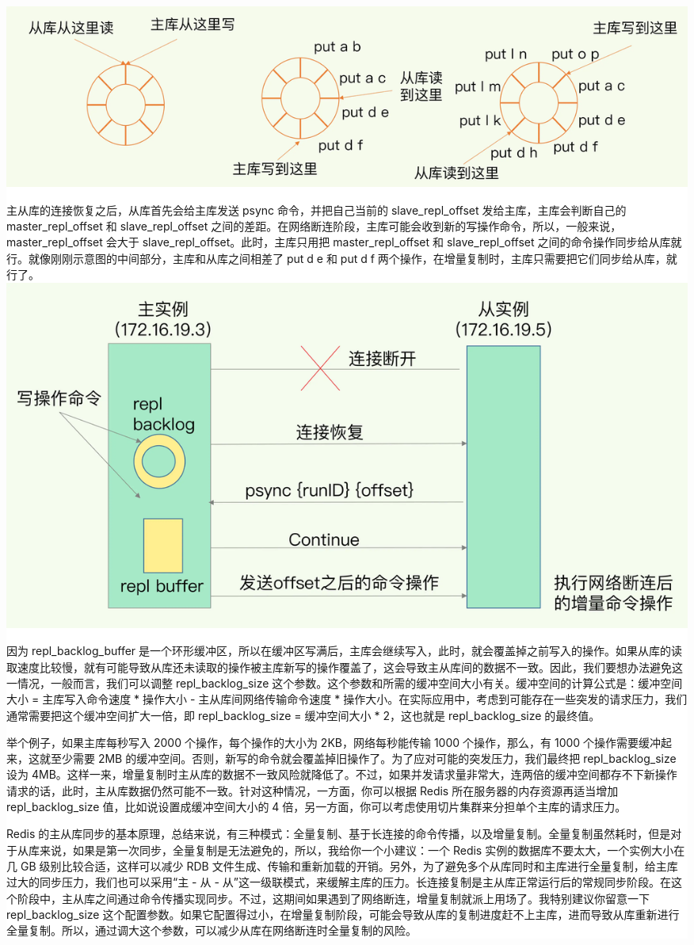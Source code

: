 ![](./img/repl_backlog_buffer的使用.jpg)

主从库的连接恢复之后，从库首先会给主库发送 psync 命令，并把自己当前的 slave_repl_offset 发给主库，主库会判断自己的 master_repl_offset 和 slave_repl_offset 之间的差距。在网络断连阶段，主库可能会收到新的写操作命令，所以，一般来说，master_repl_offset 会大于 slave_repl_offset。此时，主库只用把 master_repl_offset 和 slave_repl_offset 之间的命令操作同步给从库就行。就像刚刚示意图的中间部分，主库和从库之间相差了 put d e 和 put d f 两个操作，在增量复制时，主库只需要把它们同步给从库，就行了。
![](./img/Redis增量复制流程.jpg)

因为 repl_backlog_buffer 是一个环形缓冲区，所以在缓冲区写满后，主库会继续写入，此时，就会覆盖掉之前写入的操作。如果从库的读取速度比较慢，就有可能导致从库还未读取的操作被主库新写的操作覆盖了，这会导致主从库间的数据不一致。因此，我们要想办法避免这一情况，一般而言，我们可以调整 repl_backlog_size 这个参数。这个参数和所需的缓冲空间大小有关。缓冲空间的计算公式是：缓冲空间大小 = 主库写入命令速度 * 操作大小 - 主从库间网络传输命令速度 * 操作大小。在实际应用中，考虑到可能存在一些突发的请求压力，我们通常需要把这个缓冲空间扩大一倍，即 repl_backlog_size = 缓冲空间大小 * 2，这也就是 repl_backlog_size 的最终值。

举个例子，如果主库每秒写入 2000 个操作，每个操作的大小为 2KB，网络每秒能传输 1000 个操作，那么，有 1000 个操作需要缓冲起来，这就至少需要 2MB 的缓冲空间。否则，新写的命令就会覆盖掉旧操作了。为了应对可能的突发压力，我们最终把 repl_backlog_size 设为 4MB。这样一来，增量复制时主从库的数据不一致风险就降低了。不过，如果并发请求量非常大，连两倍的缓冲空间都存不下新操作请求的话，此时，主从库数据仍然可能不一致。针对这种情况，一方面，你可以根据 Redis 所在服务器的内存资源再适当增加 repl_backlog_size 值，比如说设置成缓冲空间大小的 4 倍，另一方面，你可以考虑使用切片集群来分担单个主库的请求压力。

Redis 的主从库同步的基本原理，总结来说，有三种模式：全量复制、基于长连接的命令传播，以及增量复制。全量复制虽然耗时，但是对于从库来说，如果是第一次同步，全量复制是无法避免的，所以，我给你一个小建议：一个 Redis 实例的数据库不要太大，一个实例大小在几 GB 级别比较合适，这样可以减少 RDB 文件生成、传输和重新加载的开销。另外，为了避免多个从库同时和主库进行全量复制，给主库过大的同步压力，我们也可以采用“主 - 从 - 从”这一级联模式，来缓解主库的压力。长连接复制是主从库正常运行后的常规同步阶段。在这个阶段中，主从库之间通过命令传播实现同步。不过，这期间如果遇到了网络断连，增量复制就派上用场了。我特别建议你留意一下 repl_backlog_size 这个配置参数。如果它配置得过小，在增量复制阶段，可能会导致从库的复制进度赶不上主库，进而导致从库重新进行全量复制。所以，通过调大这个参数，可以减少从库在网络断连时全量复制的风险。
